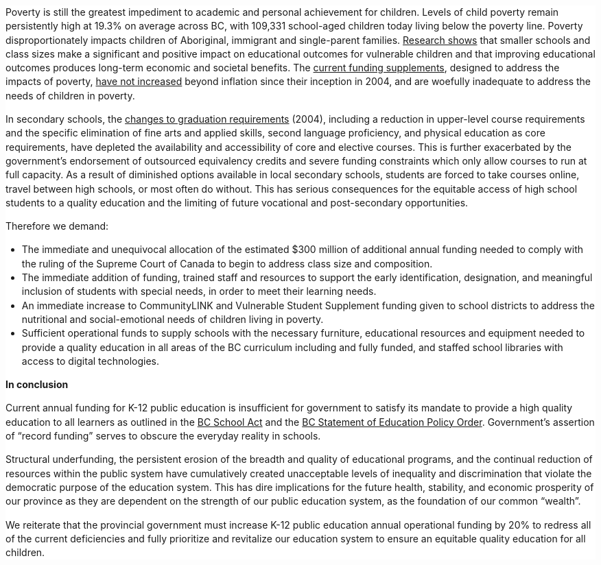 Poverty is still the greatest impediment to academic and personal achievement for children. Levels of child poverty remain persistently high at 19.3% on average across BC, with 109,331 school-aged children today living below the poverty line. Poverty disproportionately impacts children of Aboriginal, immigrant and single-parent families. [Research shows](https://www.researchgate.net/publication/237239069_Cost_Estimates_of_Dropping_Out_of_High_School_in_Canada) that smaller schools and class sizes make a significant and positive impact on educational outcomes for vulnerable children and that improving educational outcomes produces long-term economic and societal benefits. The [current funding supplements](https://thetyee.ca/News/2016/03/14/School-Districts-Vulnerable-Students-Unsupported), designed to address the impacts of poverty, [have not increased](http://firstcallbc.org/news/2016-bc-child-poverty-report-card-release/) beyond inflation since their inception in 2004, and are woefully inadequate to address the needs of children in poverty.

In secondary schools, the [changes to graduation requirements](http://www2.gov.bc.ca/gov/content/education-training/administration/legislation-policy/public-schools/graduation-requirements) (2004), including a reduction in upper-level course requirements and the specific elimination of fine arts and applied skills, second language proficiency, and physical education as core requirements, have depleted the availability and accessibility of core and elective courses. This is further exacerbated by the government’s endorsement of outsourced equivalency credits and severe funding constraints which only allow courses to run at full capacity. As a result of diminished options available in local secondary schools, students are forced to take courses online, travel between high schools, or most often do without. This has serious consequences for the equitable access of high school students to a quality education and the limiting of future vocational and post-secondary opportunities.

Therefore we demand:
* The immediate and unequivocal allocation of the estimated $300 million of additional annual funding needed to comply with the ruling of the Supreme Court of Canada to begin to address class size and composition.
* The immediate addition of funding, trained staff and resources to support the early identification, designation, and meaningful inclusion of students with special needs, in order to meet their learning needs.
* An immediate increase to CommunityLINK and Vulnerable Student Supplement funding given to school districts to address the nutritional and social-emotional needs of children living in poverty.
* Sufficient operational funds to supply schools with the necessary furniture, educational resources and equipment needed to provide a quality education in all areas of the BC curriculum including and fully funded, and staffed school libraries with access to digital technologies.


**In conclusion**

Current annual funding for K-12 public education is insufficient for government to satisfy its mandate to provide a high quality education to all learners as outlined in the [BC School Act](http://www.bclaws.ca/civix/document/id/complete/statreg/96412_00) and the [BC Statement of Education Policy Order](http://www2.gov.bc.ca/assets/gov/education/administration/legislation-policy/legislation/schoollaw/d/oic_128089.pdf). Government’s assertion of “record funding” serves to obscure the everyday reality in schools.

Structural underfunding, the persistent erosion of the breadth and quality of educational programs, and the continual reduction of resources within the public system have cumulatively created unacceptable levels of inequality and discrimination that violate the democratic purpose of the education system. This has dire implications for the future health, stability, and economic prosperity of our province as they are dependent on the strength of our public education system, as the foundation of our common “wealth”.

We reiterate that the provincial government must increase K-12 public education annual operational funding by 20% to redress all of the current deficiencies and fully prioritize and revitalize our education system to ensure an equitable quality education for all children.
